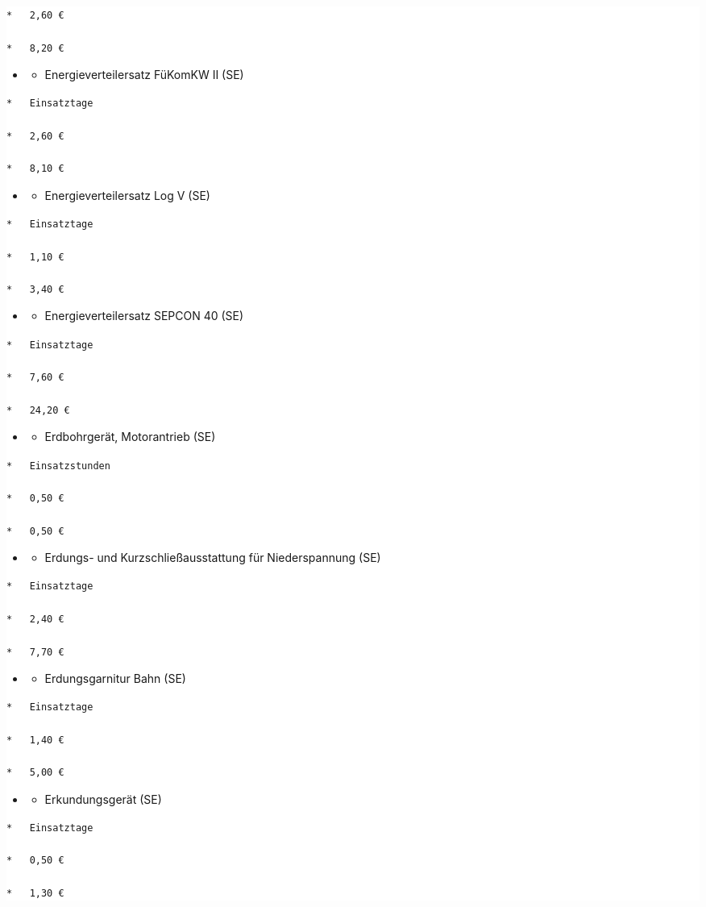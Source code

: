     *   2,60 €

    *   8,20 €


*    *   Energieverteilersatz FüKomKW II (SE)

    *   Einsatztage

    *   2,60 €

    *   8,10 €


*    *   Energieverteilersatz Log V (SE)

    *   Einsatztage

    *   1,10 €

    *   3,40 €


*    *   Energieverteilersatz SEPCON 40 (SE)

    *   Einsatztage

    *   7,60 €

    *   24,20 €


*    *   Erdbohrgerät, Motorantrieb (SE)

    *   Einsatzstunden

    *   0,50 €

    *   0,50 €


*    *   Erdungs- und Kurzschließausstattung für Niederspannung (SE)

    *   Einsatztage

    *   2,40 €

    *   7,70 €


*    *   Erdungsgarnitur Bahn (SE)

    *   Einsatztage

    *   1,40 €

    *   5,00 €


*    *   Erkundungsgerät (SE)

    *   Einsatztage

    *   0,50 €

    *   1,30 €

